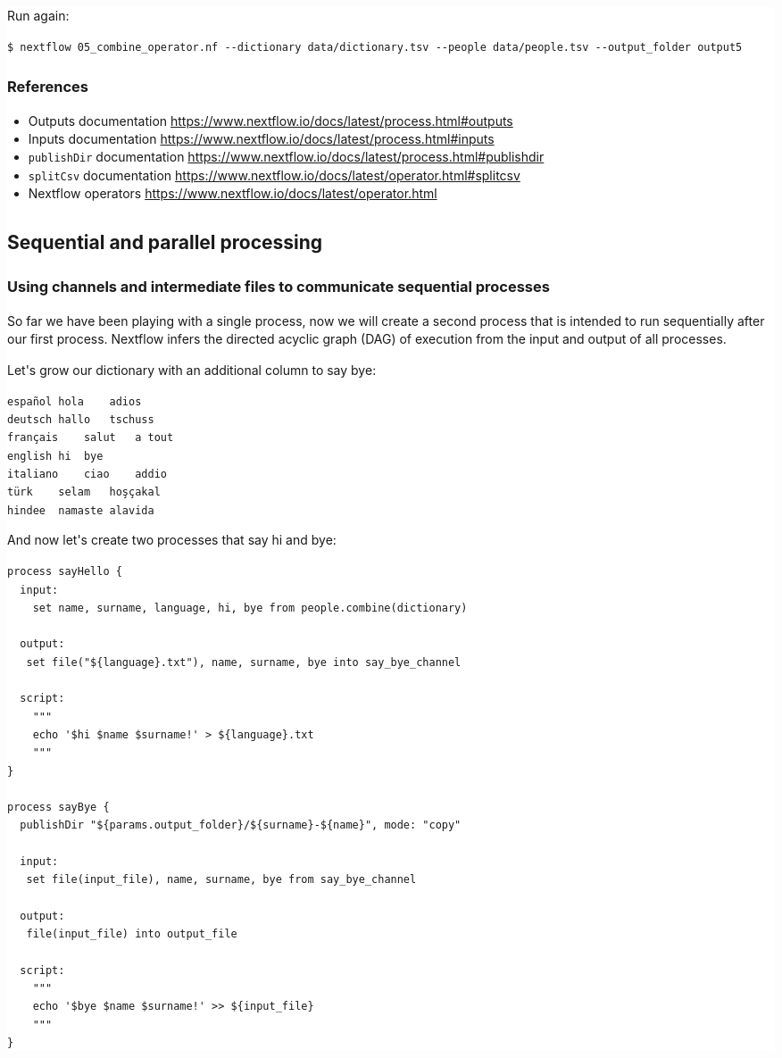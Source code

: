 Run again:
```
$ nextflow 05_combine_operator.nf --dictionary data/dictionary.tsv --people data/people.tsv --output_folder output5
```

### References

- Outputs documentation https://www.nextflow.io/docs/latest/process.html#outputs
- Inputs documentation https://www.nextflow.io/docs/latest/process.html#inputs
- `publishDir` documentation https://www.nextflow.io/docs/latest/process.html#publishdir
- `splitCsv` documentation https://www.nextflow.io/docs/latest/operator.html#splitcsv
- Nextflow operators https://www.nextflow.io/docs/latest/operator.html

## Sequential and parallel processing

### Using channels and intermediate files to communicate sequential processes

So far we have been playing with a single process, now we will create a second process that is intended to 
run sequentially after our first process. Nextflow infers the directed acyclic graph (DAG) of execution from the 
input and output of all processes.

Let's grow our dictionary with an additional column to say bye:
```
español	hola	adios
deutsch	hallo	tschuss
français	salut	a tout
english	hi	bye
italiano	ciao	addio
türk	selam	hoşçakal 
hindee	namaste	alavida
```

And now let's create two processes that say hi and bye:

```
process sayHello {
  input:
    set name, surname, language, hi, bye from people.combine(dictionary)

  output:
   set file("${language}.txt"), name, surname, bye into say_bye_channel

  script:
    """
    echo '$hi $name $surname!' > ${language}.txt
    """
}

process sayBye {
  publishDir "${params.output_folder}/${surname}-${name}", mode: "copy"

  input:
   set file(input_file), name, surname, bye from say_bye_channel

  output:
   file(input_file) into output_file

  script:
    """
    echo '$bye $name $surname!' >> ${input_file}
    """
}
```